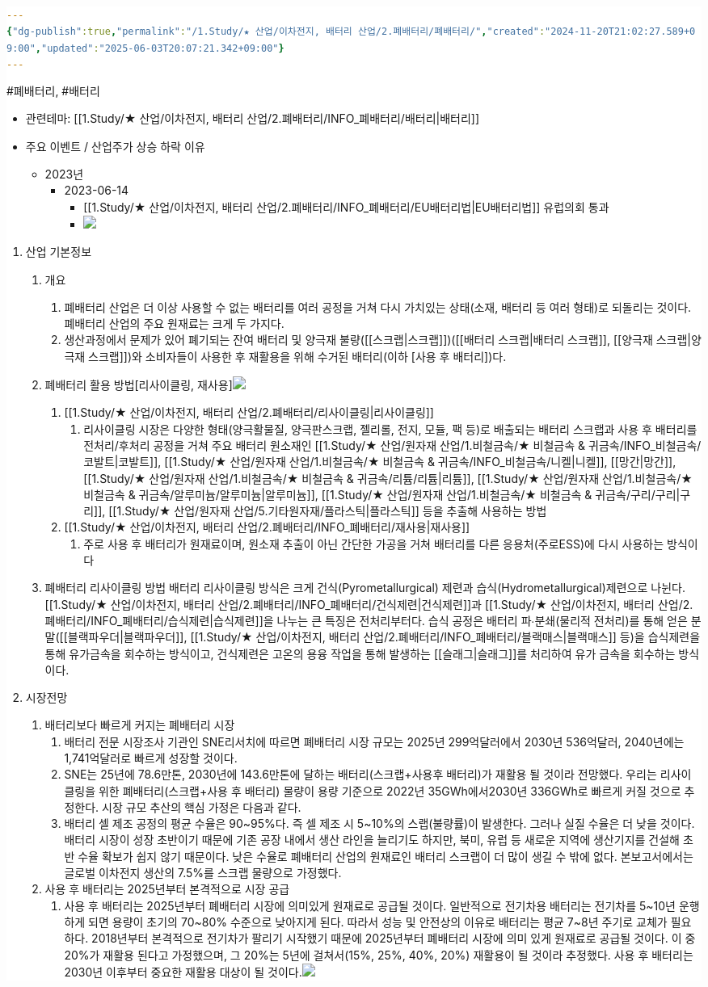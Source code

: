 ```yaml
---
{"dg-publish":true,"permalink":"/1.Study/★ 산업/이차전지, 배터리 산업/2.폐배터리/폐배터리/","created":"2024-11-20T21:02:27.589+09:00","updated":"2025-06-03T20:07:21.342+09:00"}
---
```


#폐배터리, #배터리 


- 관련테마: [[1.Study/★ 산업/이차전지, 배터리 산업/2.폐배터리/INFO_폐배터리/배터리\|배터리]]


- 주요 이벤트 / 산업주가 상승 하락 이유
	- 2023년
		- 2023-06-14
			- [[1.Study/★ 산업/이차전지, 배터리 산업/2.폐배터리/INFO_폐배터리/EU배터리법\|EU배터리법]] 유럽의회 통과
			- ![](https://i.imgur.com/Ph9v62t.png)




1. 산업 기본정보
	1. 개요
		1. 폐배터리 산업은 더 이상 사용할 수 없는 배터리를 여러 공정을 거쳐 다시 가치있는 상태(소재, 배터리 등 여러 형태)로 되돌리는 것이다. 폐배터리 산업의 주요 원재료는 크게 두 가지다. 
		2. 생산과정에서 문제가 있어 폐기되는 잔여 배터리 및 양극재 불량([[스크랩\|스크랩]])([[배터리 스크랩\|배터리 스크랩]], [[양극재 스크랩\|양극재 스크랩]])와 소비자들이 사용한 후 재활용을 위해 수거된 배터리(이하 [사용 후 배터리])다.
	2. 폐배터리 활용 방법[리사이클링, 재사용]![](https://i.imgur.com/FuaHlXs.png)
		1. [[1.Study/★ 산업/이차전지, 배터리 산업/2.폐배터리/리사이클링\|리사이클링]]
			1. 리사이클링 시장은 다양한 형태(양극활물질, 양극판스크랩, 젤리롤, 전지, 모듈, 팩 등)로 배출되는 배터리 스크랩과 사용 후 배터리를 전처리/후처리 공정을 거쳐 주요 배터리 원소재인 [[1.Study/★ 산업/원자재 산업/1.비철금속/★ 비철금속 & 귀금속/INFO_비철금속/코발트\|코발트]], [[1.Study/★ 산업/원자재 산업/1.비철금속/★ 비철금속 & 귀금속/INFO_비철금속/니켈\|니켈]], [[망간\|망간]], [[1.Study/★ 산업/원자재 산업/1.비철금속/★ 비철금속 & 귀금속/리튬/리튬\|리튬]], [[1.Study/★ 산업/원자재 산업/1.비철금속/★ 비철금속 & 귀금속/알루미늄/알루미늄\|알루미늄]], [[1.Study/★ 산업/원자재 산업/1.비철금속/★ 비철금속 & 귀금속/구리/구리\|구리]], [[1.Study/★ 산업/원자재 산업/5.기타원자재/플라스틱\|플라스틱]] 등을 추출해 사용하는 방법
		2. [[1.Study/★ 산업/이차전지, 배터리 산업/2.폐배터리/INFO_폐배터리/재사용\|재사용]]
			1. 주로 사용 후 배터리가 원재료이며, 원소재 추출이 아닌 간단한 가공을 거쳐 배터리를 다른 응용처(주로ESS)에 다시 사용하는 방식이다
			   
	3. 폐배터리 리사이클링 방법
	   배터리 리사이클링 방식은 크게 건식(Pyrometallurgical) 제련과 습식(Hydrometallurgical)제련으로 나뉜다. [[1.Study/★ 산업/이차전지, 배터리 산업/2.폐배터리/INFO_폐배터리/건식제련\|건식제련]]과 [[1.Study/★ 산업/이차전지, 배터리 산업/2.폐배터리/INFO_폐배터리/습식제련\|습식제련]]을 나누는 큰 특징은 전처리부터다. 습식 공정은 배터리 파∙분쇄(물리적 전처리)를 통해 얻은 분말([[블랙파우더\|블랙파우더]], [[1.Study/★ 산업/이차전지, 배터리 산업/2.폐배터리/INFO_폐배터리/블랙매스\|블랙매스]] 등)을 습식제련을 통해 유가금속을 회수하는 방식이고, 건식제련은 고온의 용융 작업을 통해 발생하는 [[슬래그\|슬래그]]를 처리하여 유가 금속을 회수하는 방식이다.


2. 시장전망
	1. 배터리보다 빠르게 커지는 폐배터리 시장
		1. 배터리 전문 시장조사 기관인 SNE리서치에 따르면 폐배터리 시장 규모는 2025년 299억달러에서 2030년 536억달러, 2040년에는 1,741억달러로 빠르게 성장할 것이다. 
		2. SNE는 25년에 78.6만톤, 2030년에 143.6만톤에 달하는 배터리(스크랩+사용후 배터리)가 재활용 될 것이라 전망했다. 우리는 리사이클링을 위한 폐배터리(스크랩+사용 후 배터리) 물량이 용량 기준으로 2022년 35GWh에서2030년 336GWh로 빠르게 커질 것으로 추정한다. 시장 규모 추산의 핵심 가정은 다음과 같다.
		3. 배터리 셀 제조 공정의 평균 수율은 90~95%다. 즉 셀 제조 시 5~10%의 스랩(불량률)이 발생한다. 그러나 실질 수율은 더 낮을 것이다. 배터리 시장이 성장 초반이기 때문에 기존 공장 내에서 생산 라인을 늘리기도 하지만, 북미, 유럽 등 새로운 지역에 생산기지를 건설해 초반 수율 확보가 쉽지 않기 때문이다. 낮은 수율로 폐배터리 산업의 원재료인 배터리 스크랩이 더 많이 생길 수 밖에 없다. 본보고서에서는 글로벌 이차전지 생산의 7.5%를 스크랩 물량으로 가정했다.
	2. 사용 후 배터리는 2025년부터 본격적으로 시장 공급
		1. 사용 후 배터리는 2025년부터 폐배터리 시장에 의미있게 원재료로 공급될 것이다. 일반적으로 전기차용 배터리는 전기차를 5~10년 운행하게 되면 용량이 초기의 70~80% 수준으로 낮아지게 된다. 따라서 성능 및 안전상의 이유로 배터리는 평균 7~8년 주기로 교체가 필요하다. 2018년부터 본격적으로 전기차가 팔리기 시작했기 때문에 2025년부터 폐배터리 시장에 의미 있게 원재료로 공급될 것이다. 이 중 20%가 재활용 된다고 가정했으며, 그 20%는 5년에 걸쳐서(15%, 25%, 40%, 20%) 재활용이 될 것이라 추정했다. 사용 후 배터리는 2030년 이후부터 중요한 재활용 대상이 될 것이다.![](https://i.imgur.com/waFmB6c.png)
